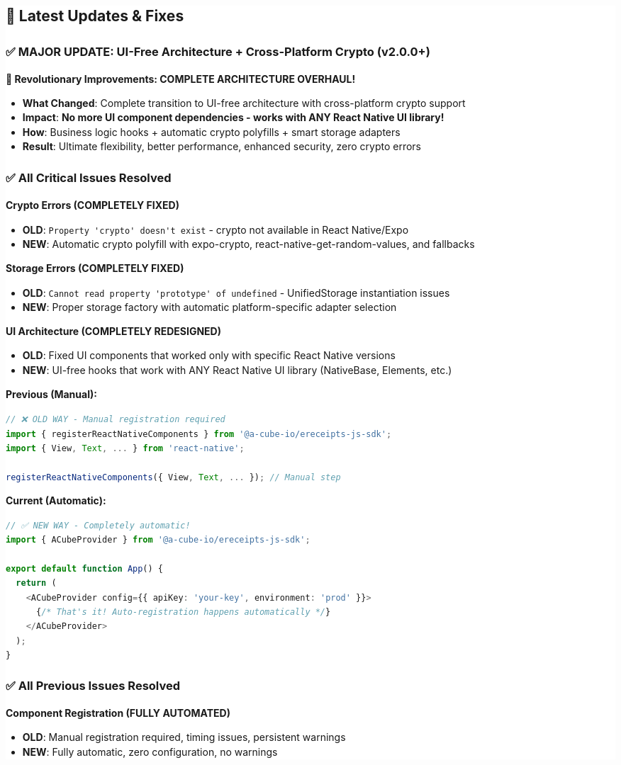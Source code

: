 ## 🎉 Latest Updates & Fixes

### ✅ MAJOR UPDATE: UI-Free Architecture + Cross-Platform Crypto (v2.0.0+)

**🚀 Revolutionary Improvements: COMPLETE ARCHITECTURE OVERHAUL!**

- **What Changed**: Complete transition to UI-free architecture with cross-platform crypto support
- **Impact**: **No more UI component dependencies - works with ANY React Native UI library!**
- **How**: Business logic hooks + automatic crypto polyfills + smart storage adapters
- **Result**: Ultimate flexibility, better performance, enhanced security, zero crypto errors

### ✅ All Critical Issues Resolved

**Crypto Errors (COMPLETELY FIXED)**
- **OLD**: `Property 'crypto' doesn't exist` - crypto not available in React Native/Expo
- **NEW**: Automatic crypto polyfill with expo-crypto, react-native-get-random-values, and fallbacks

**Storage Errors (COMPLETELY FIXED)**  
- **OLD**: `Cannot read property 'prototype' of undefined` - UnifiedStorage instantiation issues
- **NEW**: Proper storage factory with automatic platform-specific adapter selection

**UI Architecture (COMPLETELY REDESIGNED)**
- **OLD**: Fixed UI components that worked only with specific React Native versions
- **NEW**: UI-free hooks that work with ANY React Native UI library (NativeBase, Elements, etc.)

**Previous (Manual):**
```typescript
// ❌ OLD WAY - Manual registration required
import { registerReactNativeComponents } from '@a-cube-io/ereceipts-js-sdk';
import { View, Text, ... } from 'react-native';

registerReactNativeComponents({ View, Text, ... }); // Manual step
```

**Current (Automatic):**
```typescript
// ✅ NEW WAY - Completely automatic!
import { ACubeProvider } from '@a-cube-io/ereceipts-js-sdk';

export default function App() {
  return (
    <ACubeProvider config={{ apiKey: 'your-key', environment: 'prod' }}>
      {/* That's it! Auto-registration happens automatically */}
    </ACubeProvider>
  );
}
```

### ✅ All Previous Issues Resolved

**Component Registration (FULLY AUTOMATED)**
- **OLD**: Manual registration required, timing issues, persistent warnings
- **NEW**: Fully automatic, zero configuration, no warnings
